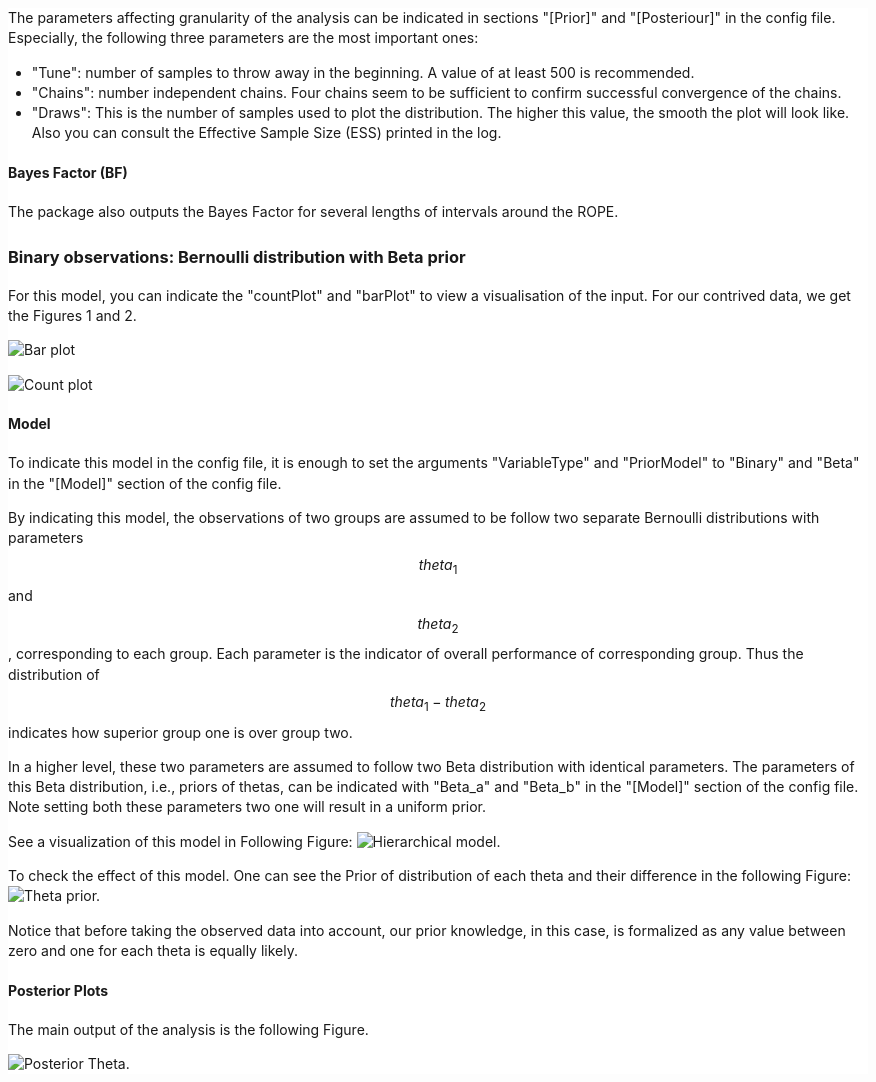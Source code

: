 The parameters affecting granularity of the analysis can be indicated in sections "[Prior]" and "[Posteriour]" in the config file. Especially, the following three parameters are the most important ones:
- "Tune": number of samples to throw away in the beginning. A value of at least 500 is recommended.
- "Chains": number independent chains. Four chains seem to be sufficient to confirm successful convergence of the chains.
- "Draws": This is the number of samples used to plot the distribution. The higher this value, the smooth the plot will look like. Also you can consult the Effective Sample Size (ESS) printed in the log.

#### Bayes Factor (BF)
The package also outputs the Bayes Factor for several lengths of intervals around the ROPE.



### Binary observations: Bernoulli distribution with Beta prior
For this model, you can indicate the "countPlot" and "barPlot" to view a visualisation of the input. For our contrived data, we get the Figures 1 and 2.

![Bar plot](outputsForManual/Binary/Bern_barPlot.png)

![Count plot](outputsForManual/Binary/Bern_countPlot.png)

#### Model
To indicate this model in the config file, it is enough to set the arguments "VariableType" and "PriorModel" to "Binary" and "Beta" in the "[Model]" section of the config file.

By indicating this model, the observations of two groups are assumed to be follow two separate Bernoulli distributions with parameters $$theta_1$$ and $$theta_2$$, corresponding to each group. Each parameter is the indicator of overall performance of corresponding group. Thus the distribution of $$theta_1-theta_2$$ indicates how superior group one is over group two. 


In a higher level, these two parameters are assumed to follow two Beta distribution with identical parameters. The parameters of this Beta distribution, i.e., priors of thetas, can be indicated with "Beta_a" and "Beta_b" in the "[Model]" section of the config file. Note setting both these parameters two one will result in a uniform prior.

See a visualization of this model in Following Figure:
![Hierarchical model.](outputsForManual/Binary/Bern_posterior_hierarchicalGraph.png)

To check the effect of this model. One can see the Prior of distribution of each theta and their difference in the following Figure: 
![Theta prior.](outputsForManual/Binary/Bern_prior_theta.png)

Notice that before taking the observed data into account, our prior knowledge, in this case, is formalized as any value between zero and one for each theta is equally likely.
#### Posterior Plots
The main output of the analysis is the following Figure.

![Posterior Theta.](outputsForManual/Binary/Bern_posterior_theta.png)
